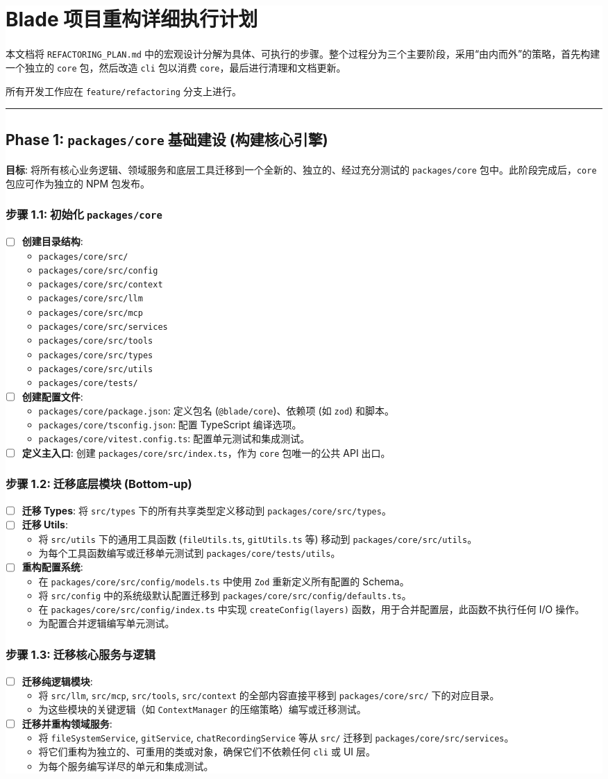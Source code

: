 # Blade 项目重构详细执行计划

本文档将 `REFACTORING_PLAN.md` 中的宏观设计分解为具体、可执行的步骤。整个过程分为三个主要阶段，采用“由内而外”的策略，首先构建一个独立的 `core` 包，然后改造 `cli` 包以消费 `core`，最后进行清理和文档更新。

所有开发工作应在 `feature/refactoring` 分支上进行。

---

## Phase 1: `packages/core` 基础建设 (构建核心引擎)

**目标**: 将所有核心业务逻辑、领域服务和底层工具迁移到一个全新的、独立的、经过充分测试的 `packages/core` 包中。此阶段完成后，`core` 包应可作为独立的 NPM 包发布。


### 步骤 1.1: 初始化 `packages/core`

-   [ ] **创建目录结构**:
    -   `packages/core/src/`
    -   `packages/core/src/config`
    -   `packages/core/src/context`
    -   `packages/core/src/llm`
    -   `packages/core/src/mcp`
    -   `packages/core/src/services`
    -   `packages/core/src/tools`
    -   `packages/core/src/types`
    -   `packages/core/src/utils`
    -   `packages/core/tests/`
-   [ ] **创建配置文件**:
    -   `packages/core/package.json`: 定义包名 (`@blade/core`)、依赖项 (如 `zod`) 和脚本。
    -   `packages/core/tsconfig.json`: 配置 TypeScript 编译选项。
    -   `packages/core/vitest.config.ts`: 配置单元测试和集成测试。
-   [ ] **定义主入口**: 创建 `packages/core/src/index.ts`，作为 `core` 包唯一的公共 API 出口。

### 步骤 1.2: 迁移底层模块 (Bottom-up)

-   [ ] **迁移 Types**: 将 `src/types` 下的所有共享类型定义移动到 `packages/core/src/types`。
-   [ ] **迁移 Utils**:
    -   将 `src/utils` 下的通用工具函数 (`fileUtils.ts`, `gitUtils.ts` 等) 移动到 `packages/core/src/utils`。
    -   为每个工具函数编写或迁移单元测试到 `packages/core/tests/utils`。
-   [ ] **重构配置系统**:
    -   在 `packages/core/src/config/models.ts` 中使用 `Zod` 重新定义所有配置的 Schema。
    -   将 `src/config` 中的系统级默认配置迁移到 `packages/core/src/config/defaults.ts`。
    -   在 `packages/core/src/config/index.ts` 中实现 `createConfig(layers)` 函数，用于合并配置层，此函数不执行任何 I/O 操作。
    -   为配置合并逻辑编写单元测试。

### 步骤 1.3: 迁移核心服务与逻辑

-   [ ] **迁移纯逻辑模块**:
    -   将 `src/llm`, `src/mcp`, `src/tools`, `src/context` 的全部内容直接平移到 `packages/core/src/` 下的对应目录。
    -   为这些模块的关键逻辑（如 `ContextManager` 的压缩策略）编写或迁移测试。
-   [ ] **迁移并重构领域服务**:
    -   将 `fileSystemService`, `gitService`, `chatRecordingService` 等从 `src/` 迁移到 `packages/core/src/services`。
    -   将它们重构为独立的、可重用的类或对象，确保它们不依赖任何 `cli` 或 UI 层。
    -   为每个服务编写详尽的单元和集成测试。
